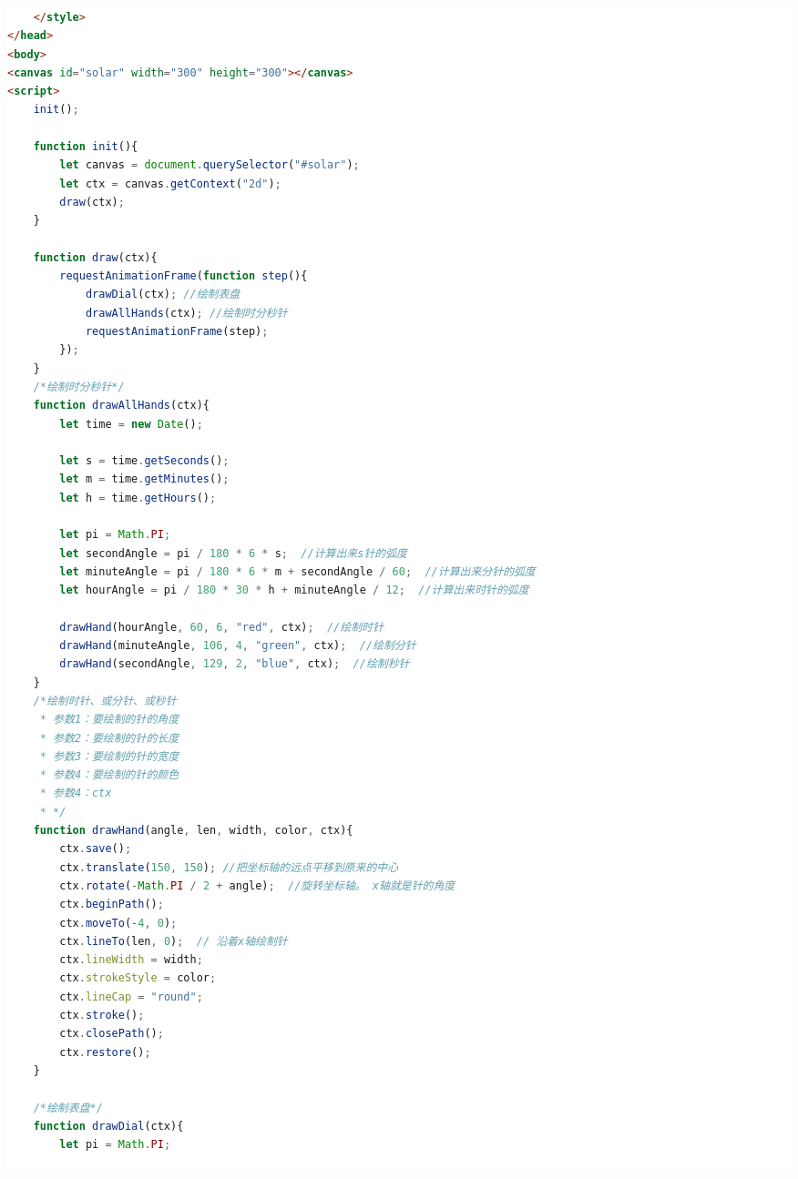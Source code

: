 ```html
    </style>
</head>
<body>
<canvas id="solar" width="300" height="300"></canvas>
<script>
    init();

    function init(){
        let canvas = document.querySelector("#solar");
        let ctx = canvas.getContext("2d");
        draw(ctx);
    }

    function draw(ctx){
        requestAnimationFrame(function step(){
            drawDial(ctx); //绘制表盘
            drawAllHands(ctx); //绘制时分秒针
            requestAnimationFrame(step);
        });
    }
    /*绘制时分秒针*/
    function drawAllHands(ctx){
        let time = new Date();

        let s = time.getSeconds();
        let m = time.getMinutes();
        let h = time.getHours();
        
        let pi = Math.PI;
        let secondAngle = pi / 180 * 6 * s;  //计算出来s针的弧度
        let minuteAngle = pi / 180 * 6 * m + secondAngle / 60;  //计算出来分针的弧度
        let hourAngle = pi / 180 * 30 * h + minuteAngle / 12;  //计算出来时针的弧度

        drawHand(hourAngle, 60, 6, "red", ctx);  //绘制时针
        drawHand(minuteAngle, 106, 4, "green", ctx);  //绘制分针
        drawHand(secondAngle, 129, 2, "blue", ctx);  //绘制秒针
    }
    /*绘制时针、或分针、或秒针
     * 参数1：要绘制的针的角度
     * 参数2：要绘制的针的长度
     * 参数3：要绘制的针的宽度
     * 参数4：要绘制的针的颜色
     * 参数4：ctx
     * */
    function drawHand(angle, len, width, color, ctx){
        ctx.save();
        ctx.translate(150, 150); //把坐标轴的远点平移到原来的中心
        ctx.rotate(-Math.PI / 2 + angle);  //旋转坐标轴。 x轴就是针的角度
        ctx.beginPath();
        ctx.moveTo(-4, 0);
        ctx.lineTo(len, 0);  // 沿着x轴绘制针
        ctx.lineWidth = width;
        ctx.strokeStyle = color;
        ctx.lineCap = "round";
        ctx.stroke();
        ctx.closePath();
        ctx.restore();
    }
    
    /*绘制表盘*/
    function drawDial(ctx){
        let pi = Math.PI;
        
```